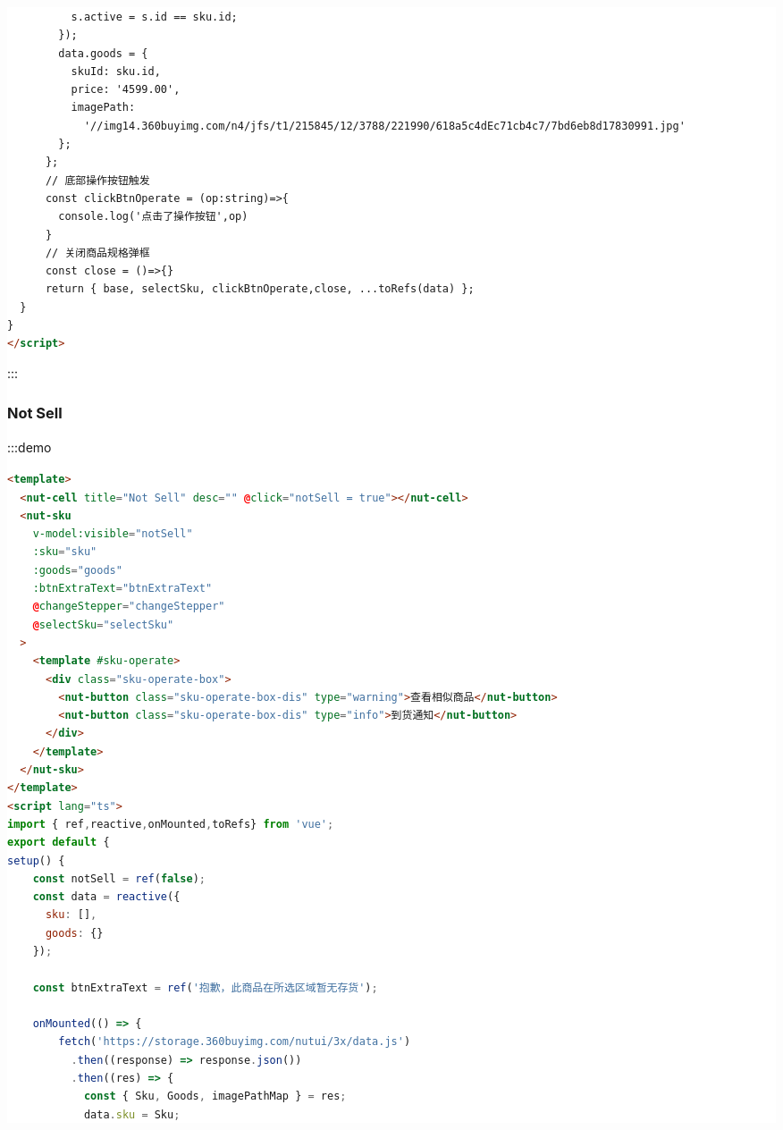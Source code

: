 ```html
          s.active = s.id == sku.id;
        });
        data.goods = {
          skuId: sku.id,
          price: '4599.00',
          imagePath:
            '//img14.360buyimg.com/n4/jfs/t1/215845/12/3788/221990/618a5c4dEc71cb4c7/7bd6eb8d17830991.jpg' 
        };
      };
      // 底部操作按钮触发
      const clickBtnOperate = (op:string)=>{
        console.log('点击了操作按钮',op)
      } 
      // 关闭商品规格弹框
      const close = ()=>{}
      return { base, selectSku, clickBtnOperate,close, ...toRefs(data) };
  }
}
</script>
```
:::

### Not Sell

:::demo
```html
<template>
  <nut-cell title="Not Sell" desc="" @click="notSell = true"></nut-cell>
  <nut-sku
    v-model:visible="notSell"
    :sku="sku"
    :goods="goods"
    :btnExtraText="btnExtraText"
    @changeStepper="changeStepper"
    @selectSku="selectSku"
  >
    <template #sku-operate>
      <div class="sku-operate-box">
        <nut-button class="sku-operate-box-dis" type="warning">查看相似商品</nut-button>
        <nut-button class="sku-operate-box-dis" type="info">到货通知</nut-button>
      </div>
    </template>
  </nut-sku>
</template>
<script lang="ts">
import { ref,reactive,onMounted,toRefs} from 'vue';
export default {
setup() {
    const notSell = ref(false);
    const data = reactive({
      sku: [],
      goods: {}
    });

    const btnExtraText = ref('抱歉，此商品在所选区域暂无存货');

    onMounted(() => {
        fetch('https://storage.360buyimg.com/nutui/3x/data.js')
          .then((response) => response.json())
          .then((res) => {
            const { Sku, Goods, imagePathMap } = res;
            data.sku = Sku;
```